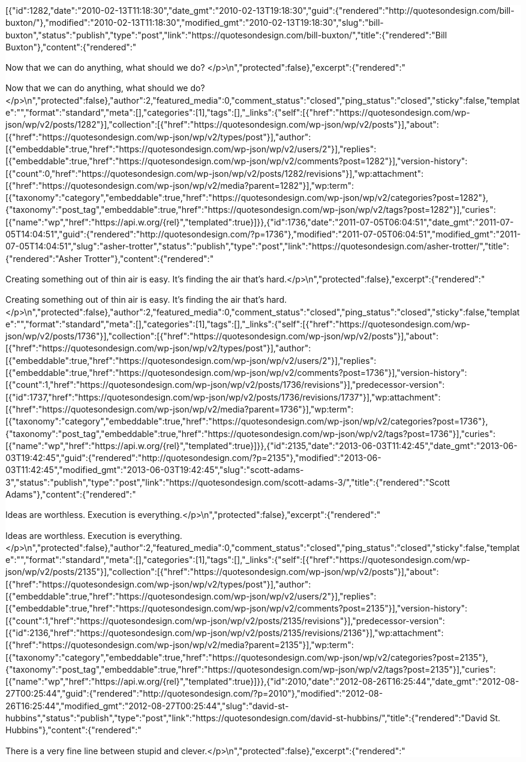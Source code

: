 [{"id":1282,"date":"2010-02-13T11:18:30","date_gmt":"2010-02-13T19:18:30","guid":{"rendered":"http:\/\/quotesondesign.com\/bill-buxton\/"},"modified":"2010-02-13T11:18:30","modified_gmt":"2010-02-13T19:18:30","slug":"bill-buxton","status":"publish","type":"post","link":"https:\/\/quotesondesign.com\/bill-buxton\/","title":{"rendered":"Bill Buxton"},"content":{"rendered":"<p>Now that we can do anything, what should we do?  <\/p>\n","protected":false},"excerpt":{"rendered":"<p>Now that we can do anything, what should we do?<\/p>\n","protected":false},"author":2,"featured_media":0,"comment_status":"closed","ping_status":"closed","sticky":false,"template":"","format":"standard","meta":[],"categories":[1],"tags":[],"_links":{"self":[{"href":"https:\/\/quotesondesign.com\/wp-json\/wp\/v2\/posts\/1282"}],"collection":[{"href":"https:\/\/quotesondesign.com\/wp-json\/wp\/v2\/posts"}],"about":[{"href":"https:\/\/quotesondesign.com\/wp-json\/wp\/v2\/types\/post"}],"author":[{"embeddable":true,"href":"https:\/\/quotesondesign.com\/wp-json\/wp\/v2\/users\/2"}],"replies":[{"embeddable":true,"href":"https:\/\/quotesondesign.com\/wp-json\/wp\/v2\/comments?post=1282"}],"version-history":[{"count":0,"href":"https:\/\/quotesondesign.com\/wp-json\/wp\/v2\/posts\/1282\/revisions"}],"wp:attachment":[{"href":"https:\/\/quotesondesign.com\/wp-json\/wp\/v2\/media?parent=1282"}],"wp:term":[{"taxonomy":"category","embeddable":true,"href":"https:\/\/quotesondesign.com\/wp-json\/wp\/v2\/categories?post=1282"},{"taxonomy":"post_tag","embeddable":true,"href":"https:\/\/quotesondesign.com\/wp-json\/wp\/v2\/tags?post=1282"}],"curies":[{"name":"wp","href":"https:\/\/api.w.org\/{rel}","templated":true}]}},{"id":1736,"date":"2011-07-05T06:04:51","date_gmt":"2011-07-05T14:04:51","guid":{"rendered":"http:\/\/quotesondesign.com\/?p=1736"},"modified":"2011-07-05T06:04:51","modified_gmt":"2011-07-05T14:04:51","slug":"asher-trotter","status":"publish","type":"post","link":"https:\/\/quotesondesign.com\/asher-trotter\/","title":{"rendered":"Asher Trotter"},"content":{"rendered":"<p>Creating something out of thin air is easy. It&#8217;s finding the air that&#8217;s hard.<\/p>\n","protected":false},"excerpt":{"rendered":"<p>Creating something out of thin air is easy. It&#8217;s finding the air that&#8217;s hard.<\/p>\n","protected":false},"author":2,"featured_media":0,"comment_status":"closed","ping_status":"closed","sticky":false,"template":"","format":"standard","meta":[],"categories":[1],"tags":[],"_links":{"self":[{"href":"https:\/\/quotesondesign.com\/wp-json\/wp\/v2\/posts\/1736"}],"collection":[{"href":"https:\/\/quotesondesign.com\/wp-json\/wp\/v2\/posts"}],"about":[{"href":"https:\/\/quotesondesign.com\/wp-json\/wp\/v2\/types\/post"}],"author":[{"embeddable":true,"href":"https:\/\/quotesondesign.com\/wp-json\/wp\/v2\/users\/2"}],"replies":[{"embeddable":true,"href":"https:\/\/quotesondesign.com\/wp-json\/wp\/v2\/comments?post=1736"}],"version-history":[{"count":1,"href":"https:\/\/quotesondesign.com\/wp-json\/wp\/v2\/posts\/1736\/revisions"}],"predecessor-version":[{"id":1737,"href":"https:\/\/quotesondesign.com\/wp-json\/wp\/v2\/posts\/1736\/revisions\/1737"}],"wp:attachment":[{"href":"https:\/\/quotesondesign.com\/wp-json\/wp\/v2\/media?parent=1736"}],"wp:term":[{"taxonomy":"category","embeddable":true,"href":"https:\/\/quotesondesign.com\/wp-json\/wp\/v2\/categories?post=1736"},{"taxonomy":"post_tag","embeddable":true,"href":"https:\/\/quotesondesign.com\/wp-json\/wp\/v2\/tags?post=1736"}],"curies":[{"name":"wp","href":"https:\/\/api.w.org\/{rel}","templated":true}]}},{"id":2135,"date":"2013-06-03T11:42:45","date_gmt":"2013-06-03T19:42:45","guid":{"rendered":"http:\/\/quotesondesign.com\/?p=2135"},"modified":"2013-06-03T11:42:45","modified_gmt":"2013-06-03T19:42:45","slug":"scott-adams-3","status":"publish","type":"post","link":"https:\/\/quotesondesign.com\/scott-adams-3\/","title":{"rendered":"Scott Adams"},"content":{"rendered":"<p>Ideas are worthless. Execution is everything.<\/p>\n","protected":false},"excerpt":{"rendered":"<p>Ideas are worthless. Execution is everything.<\/p>\n","protected":false},"author":2,"featured_media":0,"comment_status":"closed","ping_status":"closed","sticky":false,"template":"","format":"standard","meta":[],"categories":[1],"tags":[],"_links":{"self":[{"href":"https:\/\/quotesondesign.com\/wp-json\/wp\/v2\/posts\/2135"}],"collection":[{"href":"https:\/\/quotesondesign.com\/wp-json\/wp\/v2\/posts"}],"about":[{"href":"https:\/\/quotesondesign.com\/wp-json\/wp\/v2\/types\/post"}],"author":[{"embeddable":true,"href":"https:\/\/quotesondesign.com\/wp-json\/wp\/v2\/users\/2"}],"replies":[{"embeddable":true,"href":"https:\/\/quotesondesign.com\/wp-json\/wp\/v2\/comments?post=2135"}],"version-history":[{"count":1,"href":"https:\/\/quotesondesign.com\/wp-json\/wp\/v2\/posts\/2135\/revisions"}],"predecessor-version":[{"id":2136,"href":"https:\/\/quotesondesign.com\/wp-json\/wp\/v2\/posts\/2135\/revisions\/2136"}],"wp:attachment":[{"href":"https:\/\/quotesondesign.com\/wp-json\/wp\/v2\/media?parent=2135"}],"wp:term":[{"taxonomy":"category","embeddable":true,"href":"https:\/\/quotesondesign.com\/wp-json\/wp\/v2\/categories?post=2135"},{"taxonomy":"post_tag","embeddable":true,"href":"https:\/\/quotesondesign.com\/wp-json\/wp\/v2\/tags?post=2135"}],"curies":[{"name":"wp","href":"https:\/\/api.w.org\/{rel}","templated":true}]}},{"id":2010,"date":"2012-08-26T16:25:44","date_gmt":"2012-08-27T00:25:44","guid":{"rendered":"http:\/\/quotesondesign.com\/?p=2010"},"modified":"2012-08-26T16:25:44","modified_gmt":"2012-08-27T00:25:44","slug":"david-st-hubbins","status":"publish","type":"post","link":"https:\/\/quotesondesign.com\/david-st-hubbins\/","title":{"rendered":"David St. Hubbins"},"content":{"rendered":"<p>There is a very fine line between stupid and clever.<\/p>\n","protected":false},"excerpt":{"rendered":"